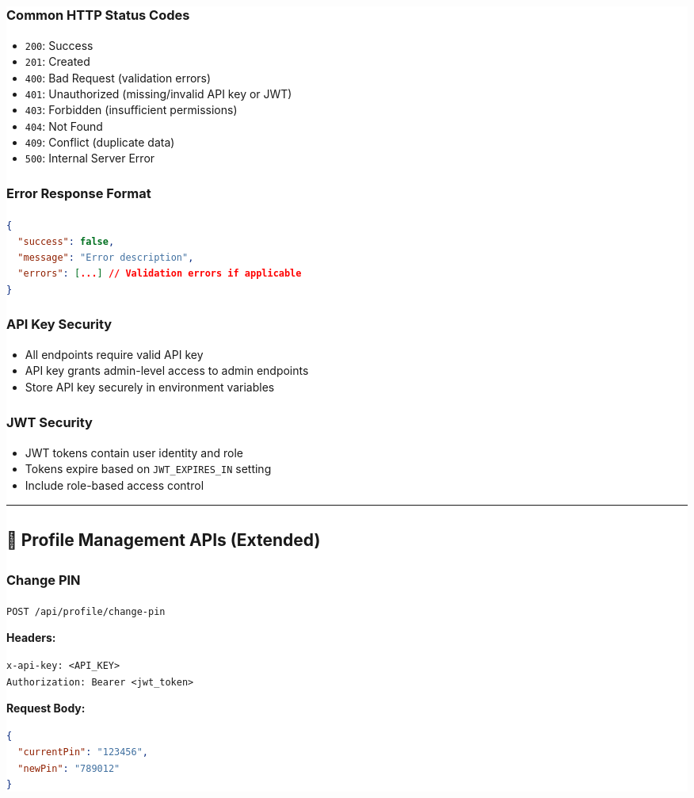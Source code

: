 ### Common HTTP Status Codes
- `200`: Success
- `201`: Created
- `400`: Bad Request (validation errors)
- `401`: Unauthorized (missing/invalid API key or JWT)
- `403`: Forbidden (insufficient permissions)
- `404`: Not Found
- `409`: Conflict (duplicate data)
- `500`: Internal Server Error

### Error Response Format
```json
{
  "success": false,
  "message": "Error description",
  "errors": [...] // Validation errors if applicable
}
```

### API Key Security
- All endpoints require valid API key
- API key grants admin-level access to admin endpoints
- Store API key securely in environment variables

### JWT Security
- JWT tokens contain user identity and role
- Tokens expire based on `JWT_EXPIRES_IN` setting
- Include role-based access control

---

## 🔐 Profile Management APIs (Extended)

### Change PIN
```http
POST /api/profile/change-pin
```

**Headers:**
```
x-api-key: <API_KEY>
Authorization: Bearer <jwt_token>
```

**Request Body:**
```json
{
  "currentPin": "123456",
  "newPin": "789012"
}
```
